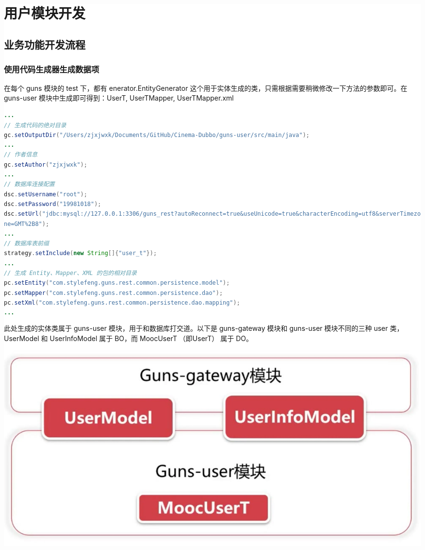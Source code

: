 # 用户模块开发

## 业务功能开发流程

### 使用代码生成器生成数据项

在每个 guns 模块的 test 下，都有 enerator.EntityGenerator 这个用于实体生成的类，只需根据需要稍微修改一下方法的参数即可。在 guns-user 模块中生成即可得到：UserT, UserTMapper, UserTMapper.xml

```java
...
// 生成代码的绝对目录
gc.setOutputDir("/Users/zjxjwxk/Documents/GitHub/Cinema-Dubbo/guns-user/src/main/java");
...
// 作者信息
gc.setAuthor("zjxjwxk");
...
// 数据库连接配置
dsc.setUsername("root");
dsc.setPassword("19981018");
dsc.setUrl("jdbc:mysql://127.0.0.1:3306/guns_rest?autoReconnect=true&useUnicode=true&characterEncoding=utf8&serverTimezone=GMT%2B8");
...
// 数据库表前缀
strategy.setInclude(new String[]{"user_t"});
...
// 生成 Entity、Mapper、XML 的包的相对目录
pc.setEntity("com.stylefeng.guns.rest.common.persistence.model");
pc.setMapper("com.stylefeng.guns.rest.common.persistence.dao");
pc.setXml("com.stylefeng.guns.rest.common.persistence.dao.mapping");
...
```

此处生成的实体类属于 guns-user 模块，用于和数据库打交道。以下是 guns-gateway 模块和 guns-user 模块不同的三种 user 类，UserModel 和 UserInfoModel 属于 BO，而 MoocUserT （即UserT） 属于 DO。

![不同模块中的User类](images/image-20200317202533906.png)
